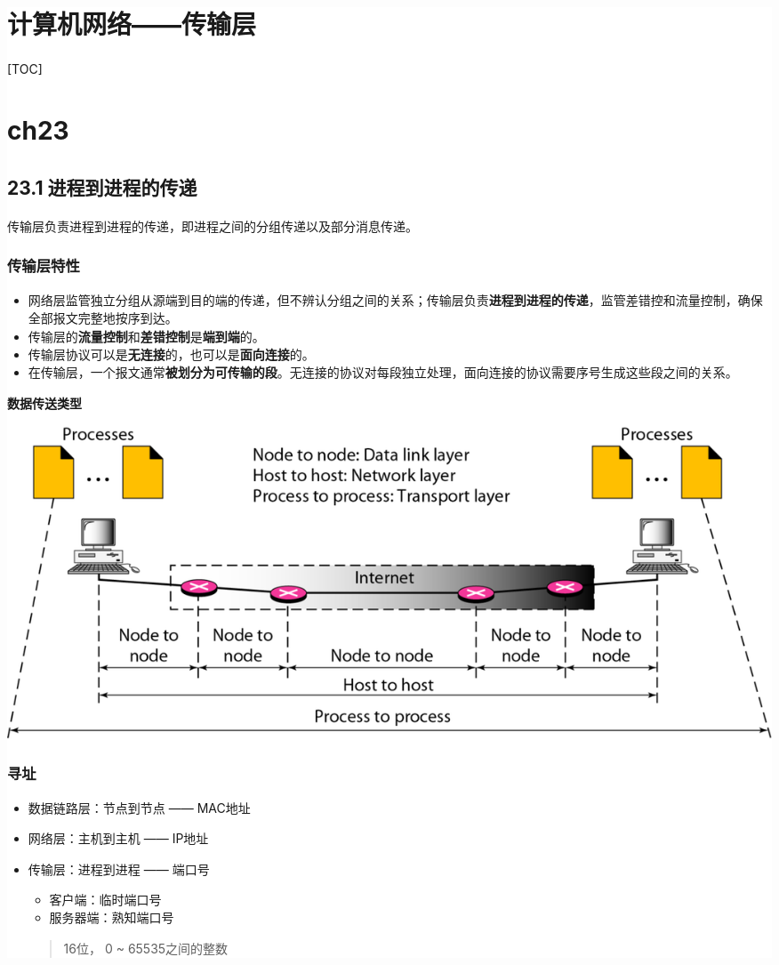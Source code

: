 # 计算机网络——传输层

[TOC]

# ch23

## 23.1 进程到进程的传递

传输层负责进程到进程的传递，即进程之间的分组传递以及部分消息传递。

### 传输层特性

- 网络层监管独立分组从源端到目的端的传递，但不辨认分组之间的关系；传输层负责**进程到进程的传递**，监管差错控和流量控制，确保全部报文完整地按序到达。
- 传输层的**流量控制**和**差错控制**是**端到端**的。
- 传输层协议可以是**无连接**的，也可以是**面向连接**的。
- 在传输层，一个报文通常**被划分为可传输的段**。无连接的协议对每段独立处理，面向连接的协议需要序号生成这些段之间的关系。

**数据传送类型**

![1](img/ch23/1.png)

### 寻址

- 数据链路层：节点到节点 —— MAC地址

- 网络层：主机到主机 —— IP地址

- 传输层：进程到进程 —— 端口号

  - 客户端：临时端口号
  - 服务器端：熟知端口号

  > 16位， 0 ~ 65535之间的整数  
